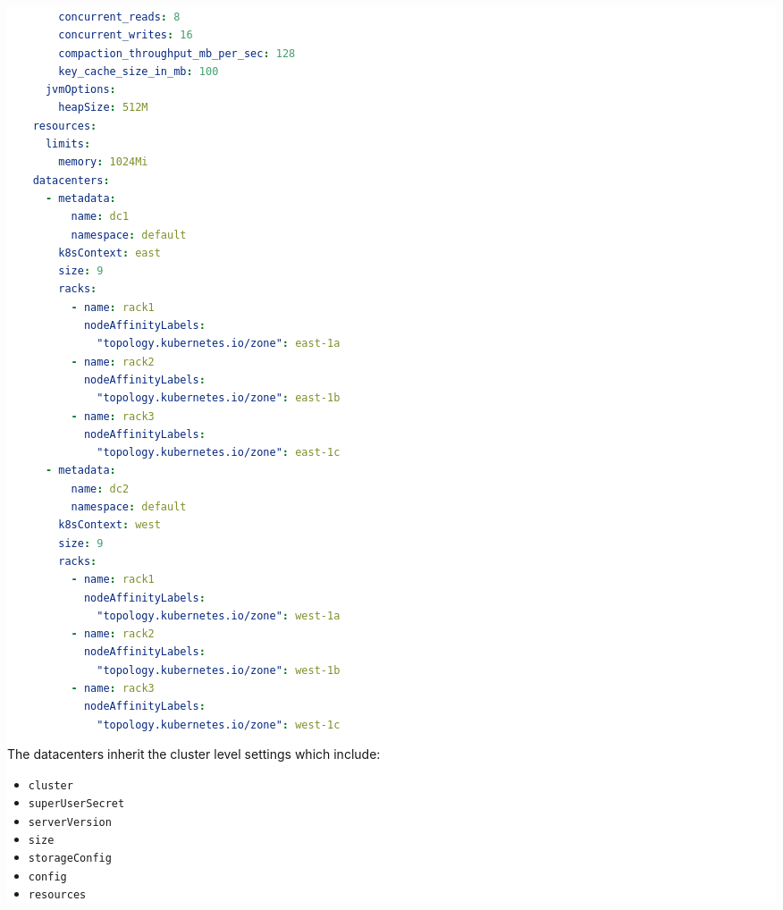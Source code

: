 ```yaml
        concurrent_reads: 8
        concurrent_writes: 16
        compaction_throughput_mb_per_sec: 128
        key_cache_size_in_mb: 100
      jvmOptions:
        heapSize: 512M
    resources:
      limits:
        memory: 1024Mi
    datacenters:
      - metadata:
          name: dc1
          namespace: default
        k8sContext: east
        size: 9
        racks:
          - name: rack1
            nodeAffinityLabels:
              "topology.kubernetes.io/zone": east-1a
          - name: rack2
            nodeAffinityLabels:
              "topology.kubernetes.io/zone": east-1b
          - name: rack3
            nodeAffinityLabels:
              "topology.kubernetes.io/zone": east-1c
      - metadata:
          name: dc2
          namespace: default
        k8sContext: west
        size: 9
        racks:
          - name: rack1
            nodeAffinityLabels:
              "topology.kubernetes.io/zone": west-1a
          - name: rack2
            nodeAffinityLabels:
              "topology.kubernetes.io/zone": west-1b
          - name: rack3
            nodeAffinityLabels:
              "topology.kubernetes.io/zone": west-1c
```
The datacenters inherit the cluster level settings which include:

* `cluster`
* `superUserSecret`
* `serverVersion`
* `size`
* `storageConfig`
* `config`
* `resources`
